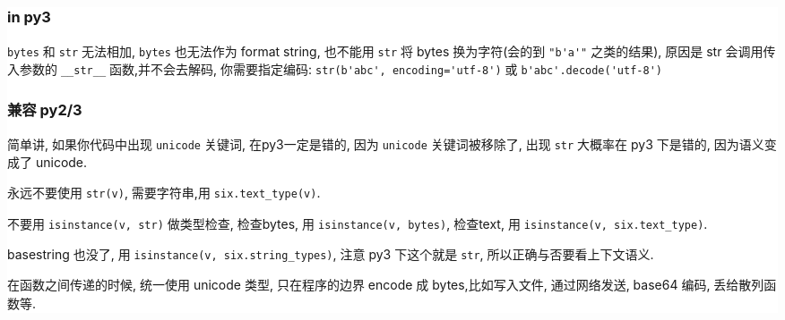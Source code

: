 ### in py3

`bytes` 和  `str` 无法相加, `bytes` 也无法作为 format string, 也不能用 `str` 将 bytes 换为字符(会的到 `"b'a'"` 之类的结果), 原因是 str 会调用传入参数的 `__str__` 函数,并不会去解码, 你需要指定编码: `str(b'abc', encoding='utf-8')`  或 `b'abc'.decode('utf-8')`

### 兼容 py2/3

简单讲, 如果你代码中出现 `unicode` 关键词, 在py3一定是错的, 因为 `unicode` 关键词被移除了, 出现 `str` 大概率在 py3 下是错的, 因为语义变成了 unicode.

永远不要使用 `str(v)`, 需要字符串,用 `six.text_type(v)`.

不要用 `isinstance(v, str)` 做类型检查, 检查bytes, 用 `isinstance(v, bytes)`, 检查text, 用 `isinstance(v, six.text_type)`.

basestring 也没了, 用 `isinstance(v, six.string_types)`, 注意 py3 下这个就是 `str`, 所以正确与否要看上下文语义.

在函数之间传递的时候, 统一使用 unicode 类型, 只在程序的边界 encode 成 bytes,比如写入文件, 通过网络发送, base64 编码, 丢给散列函数等.